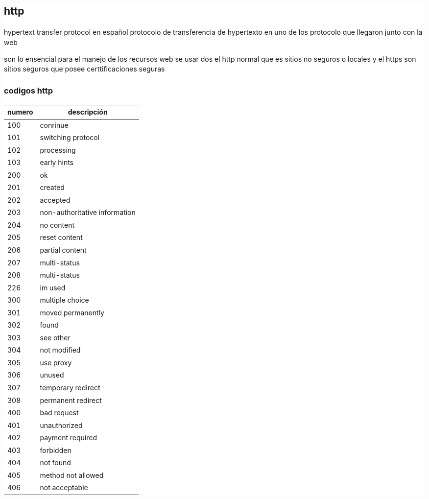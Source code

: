 ## http

hypertext transfer protocol en español protocolo de transferencia de hypertexto en uno de los protocolo que llegaron junto con la web

son lo ensencial para el manejo de los recursos web se usar dos el http normal que es sitios no seguros o locales y el https son sitios seguros que posee certtificaciones seguras

### codigos http

| numero | descripción |
| ----------- | ----------- |
| 100 | conrinue |
| 101 | switching protocol |
| 102 | processing |
| 103 | early hints |
| 200 | ok |
| 201 | created |
| 202 | accepted |
| 203 | non-authoritative information |
| 204 | no content |
| 205 | reset content |
| 206 | partial content |
| 207 | multi-status |
| 208 | multi-status |
| 226 | im used |
| 300 | multiple choice |
| 301 | moved permanently |
| 302 | found |
| 303 | see other |
| 304 | not modified |
| 305 | use proxy |
| 306 | unused |
| 307 | temporary redirect |
| 308 | permanent redirect |
| 400 | bad request |
| 401 | unauthorized |
| 402 | payment required |
| 403 | forbidden |
| 404 | not found |
| 405 | method not allowed |
| 406 | not acceptable |